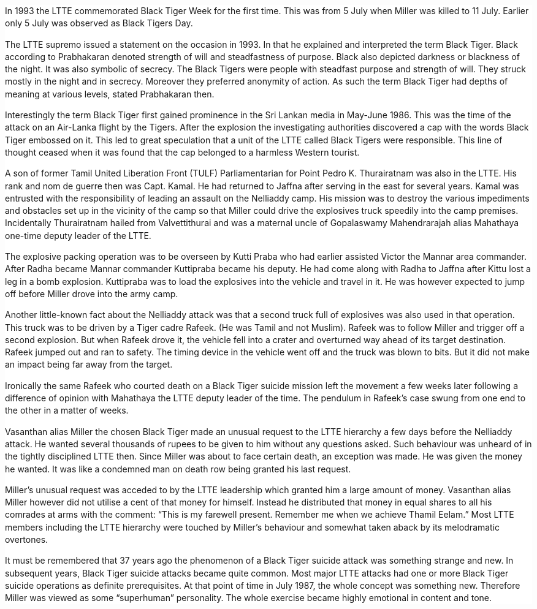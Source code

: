 In 1993 the LTTE commemorated Black Tiger Week for the first time. This was from 5 July when Miller was killed to 11 July. Earlier only 5 July was observed as Black Tigers Day.

The LTTE supremo issued a statement on the occasion in 1993. In that he explained and interpreted the term Black Tiger. Black according to Prabhakaran denoted strength of will and steadfastness of purpose. Black also depicted darkness or blackness of the night. It was also symbolic of secrecy. The Black Tigers were people with steadfast purpose and strength of will. They struck mostly in the night and in secrecy. Moreover they preferred anonymity of action. As such the term Black Tiger had depths of meaning at various levels, stated Prabhakaran then.

Interestingly the term Black Tiger first gained prominence in the Sri Lankan media in May-June 1986. This was the time of the attack on an Air-Lanka flight by the Tigers. After the explosion the investigating authorities discovered a cap with the words Black Tiger embossed on it. This led to great speculation that a unit of the LTTE called Black Tigers were responsible. This line of thought ceased when it was found that the cap belonged to a harmless Western tourist.

A son of former Tamil United Liberation Front (TULF) Parliamentarian for Point Pedro K. Thurairatnam was also in the LTTE. His rank and nom de guerre then was Capt. Kamal. He had returned to Jaffna after serving in the east for several years. Kamal was entrusted with the responsibility of leading an assault on the Nelliaddy camp. His mission was to destroy the various impediments and obstacles set up in the vicinity of the camp so that Miller could drive the explosives truck speedily into the camp premises. Incidentally Thurairatnam hailed from Valvettithurai and was a maternal uncle of Gopalaswamy Mahendrarajah alias Mahathaya one-time deputy leader of the LTTE.

The explosive packing operation was to be overseen by Kutti Praba who had earlier assisted Victor the Mannar area commander. After Radha became Mannar commander Kuttipraba became his deputy. He had come along with Radha to Jaffna after Kittu lost a leg in a bomb explosion. Kuttipraba was to load the explosives into the vehicle and travel in it. He was however expected to jump off before Miller drove into the army camp.

Another little-known fact about the Nelliaddy attack was that a second truck full of explosives was also used in that operation. This truck was to be driven by a Tiger cadre Rafeek. (He was Tamil and not Muslim). Rafeek was to follow Miller and trigger off a second explosion. But when Rafeek drove it, the vehicle fell into a crater and overturned way ahead of its target destination. Rafeek jumped out and ran to safety. The timing device in the vehicle went off and the truck was blown to bits. But it did not make an impact being far away from the target.

Ironically the same Rafeek who courted death on a Black Tiger suicide mission left the movement a few weeks later following a difference of opinion with Mahathaya the LTTE deputy leader of the time. The pendulum in Rafeek’s case swung from one end to the other in a matter of weeks.

Vasanthan alias Miller the chosen Black Tiger made an unusual request to the LTTE hierarchy a few days before the Nelliaddy attack. He wanted several thousands of rupees to be given to him without any questions asked. Such behaviour was unheard of in the tightly disciplined LTTE then. Since Miller was about to face certain death, an exception was made. He was given the money he wanted. It was like a condemned man on death row being granted his last request.

Miller’s unusual request was acceded to by the LTTE leadership which granted him a large amount of money. Vasanthan alias Miller however did not utilise a cent of that money for himself. Instead he distributed that money in equal shares to all his comrades at arms with the comment: “This is my farewell present. Remember me when we achieve Thamil Eelam.” Most LTTE members including the LTTE hierarchy were touched by Miller’s behaviour and somewhat taken aback by its melodramatic overtones.

It must be remembered that 37 years ago the phenomenon of a Black Tiger suicide attack was something strange and new. In subsequent years, Black Tiger suicide attacks became quite common. Most major LTTE attacks had one or more Black Tiger suicide operations as definite prerequisites. At that point of time in July 1987, the whole concept was something new. Therefore Miller was viewed as some “superhuman” personality. The whole exercise became highly emotional in content and tone.
